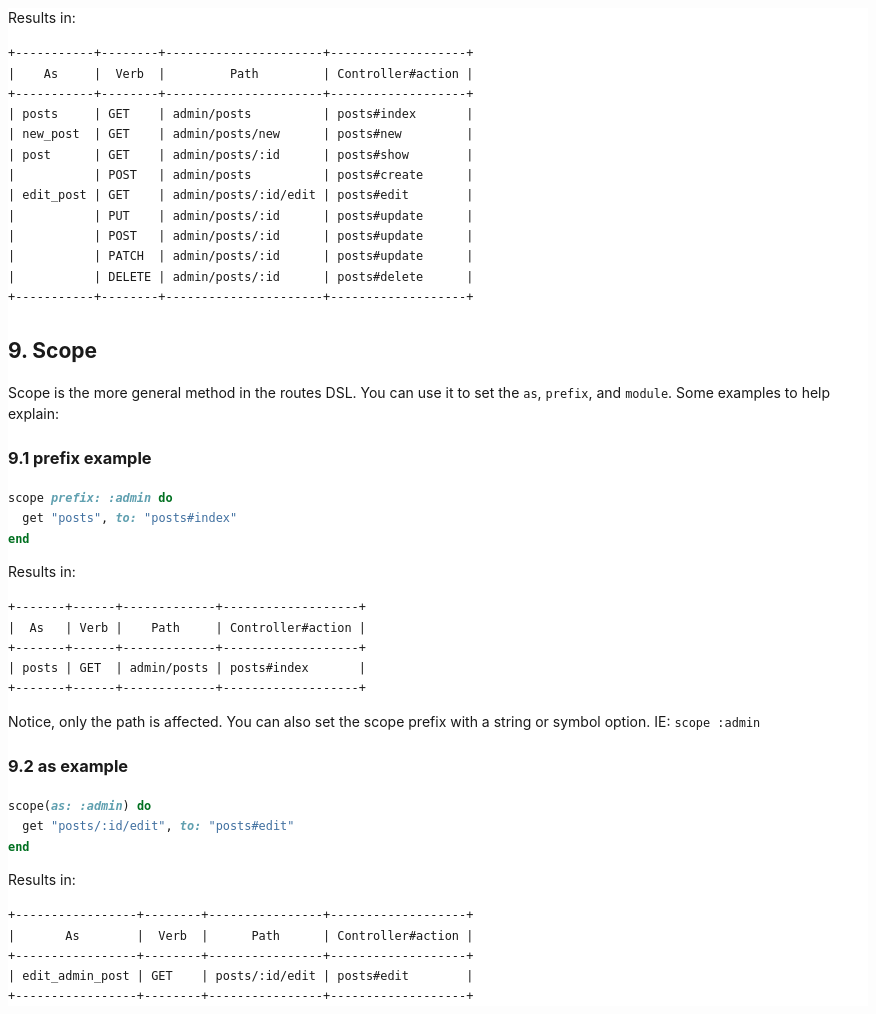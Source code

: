 Results in:

```
+-----------+--------+----------------------+-------------------+
|    As     |  Verb  |         Path         | Controller#action |
+-----------+--------+----------------------+-------------------+
| posts     | GET    | admin/posts          | posts#index       |
| new_post  | GET    | admin/posts/new      | posts#new         |
| post      | GET    | admin/posts/:id      | posts#show        |
|           | POST   | admin/posts          | posts#create      |
| edit_post | GET    | admin/posts/:id/edit | posts#edit        |
|           | PUT    | admin/posts/:id      | posts#update      |
|           | POST   | admin/posts/:id      | posts#update      |
|           | PATCH  | admin/posts/:id      | posts#update      |
|           | DELETE | admin/posts/:id      | posts#delete      |
+-----------+--------+----------------------+-------------------+
```

## 9. Scope

Scope is the more general method in the routes DSL. You can use it to set the `as`, `prefix`, and `module`. Some examples to help explain:

### 9.1 prefix example

```ruby
scope prefix: :admin do
  get "posts", to: "posts#index"
end
```

Results in:

```
+-------+------+-------------+-------------------+
|  As   | Verb |    Path     | Controller#action |
+-------+------+-------------+-------------------+
| posts | GET  | admin/posts | posts#index       |
+-------+------+-------------+-------------------+
```

Notice, only the path is affected.  You can also set the scope prefix with a string or symbol option. IE: `scope :admin`

### 9.2 as example

```ruby
scope(as: :admin) do
  get "posts/:id/edit", to: "posts#edit"
end
```

Results in:

```
+-----------------+--------+----------------+-------------------+
|       As        |  Verb  |      Path      | Controller#action |
+-----------------+--------+----------------+-------------------+
| edit_admin_post | GET    | posts/:id/edit | posts#edit        |
+-----------------+--------+----------------+-------------------+
```
